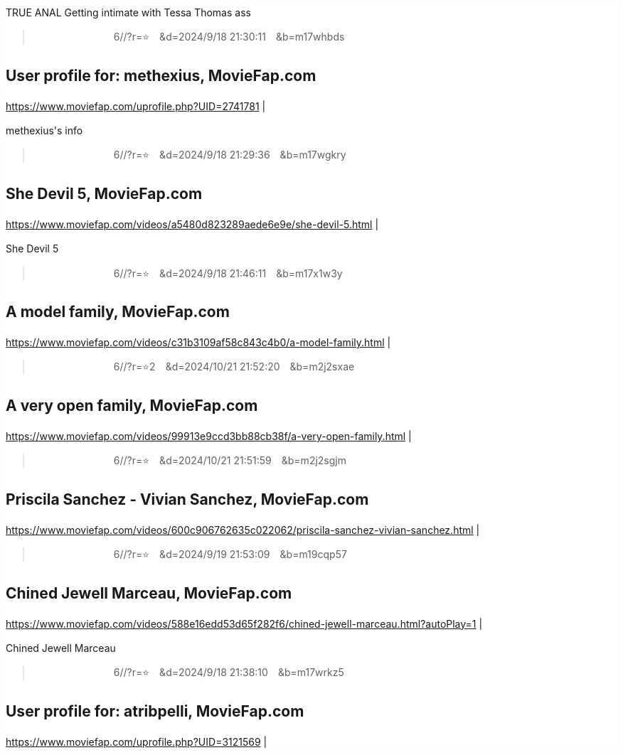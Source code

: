 TRUE ANAL Getting intimate with Tessa Thomas ass

>　　　　　　　　6//?r=⭐　&d=2024/9/18 21:30:11　&b=m17whbds
## User profile for: methexius, MovieFap.com
https://www.moviefap.com/uprofile.php?UID=2741781
|

methexius's info

>　　　　　　　　6//?r=⭐　&d=2024/9/18 21:29:36　&b=m17wgkry
## She Devil 5, MovieFap.com
https://www.moviefap.com/videos/a5480d823289aede6e9e/she-devil-5.html
|


She Devil 5

>　　　　　　　　6//?r=⭐　&d=2024/9/18 21:46:11　&b=m17x1w3y
## A model family, MovieFap.com
https://www.moviefap.com/videos/c31b3109af58c843c4b0/a-model-family.html
|

>　　　　　　　　6//?r=⭐2　&d=2024/10/21 21:52:20　&b=m2j2sxae
## A very open family, MovieFap.com
https://www.moviefap.com/videos/99913e9ccd3bb88cb38f/a-very-open-family.html
|

>　　　　　　　　6//?r=⭐　&d=2024/10/21 21:51:59　&b=m2j2sgjm
## Priscila Sanchez - Vivian Sanchez, MovieFap.com
https://www.moviefap.com/videos/600c906762635c022062/priscila-sanchez-vivian-sanchez.html
|

>　　　　　　　　6//?r=⭐　&d=2024/9/19 21:53:09　&b=m19cqp57
## Chined Jewell Marceau, MovieFap.com
https://www.moviefap.com/videos/588e16edd53d65f282f6/chined-jewell-marceau.html?autoPlay=1
|

Chined Jewell Marceau

>　　　　　　　　6//?r=⭐　&d=2024/9/18 21:38:10　&b=m17wrkz5
## User profile for: atribpelli, MovieFap.com
https://www.moviefap.com/uprofile.php?UID=3121569
|
